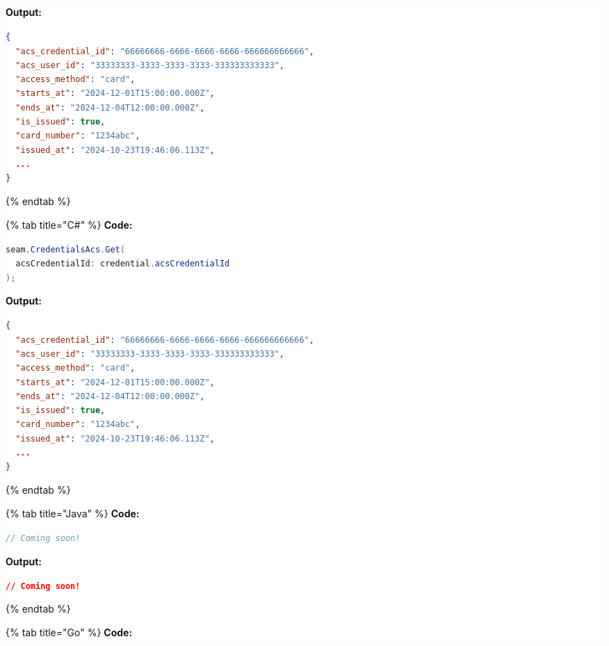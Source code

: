**Output:**

```json
{
  "acs_credential_id": "66666666-6666-6666-6666-666666666666",
  "acs_user_id": "33333333-3333-3333-3333-333333333333",
  "access_method": "card",
  "starts_at": "2024-12-01T15:00:00.000Z",
  "ends_at": "2024-12-04T12:00:00.000Z",
  "is_issued": true,
  "card_number": "1234abc",
  "issued_at": "2024-10-23T19:46:06.113Z",
  ...
}
```
{% endtab %}

{% tab title="C#" %}
**Code:**

```csharp
seam.CredentialsAcs.Get(
  acsCredentialId: credential.acsCredentialId
);
```

**Output:**

```json
{
  "acs_credential_id": "66666666-6666-6666-6666-666666666666",
  "acs_user_id": "33333333-3333-3333-3333-333333333333",
  "access_method": "card",
  "starts_at": "2024-12-01T15:00:00.000Z",
  "ends_at": "2024-12-04T12:00:00.000Z",
  "is_issued": true,
  "card_number": "1234abc",
  "issued_at": "2024-10-23T19:46:06.113Z",
  ...
}
```
{% endtab %}

{% tab title="Java" %}
**Code:**

```java
// Coming soon!
```

**Output:**

```json
// Coming soon!
```
{% endtab %}

{% tab title="Go" %}
**Code:**
